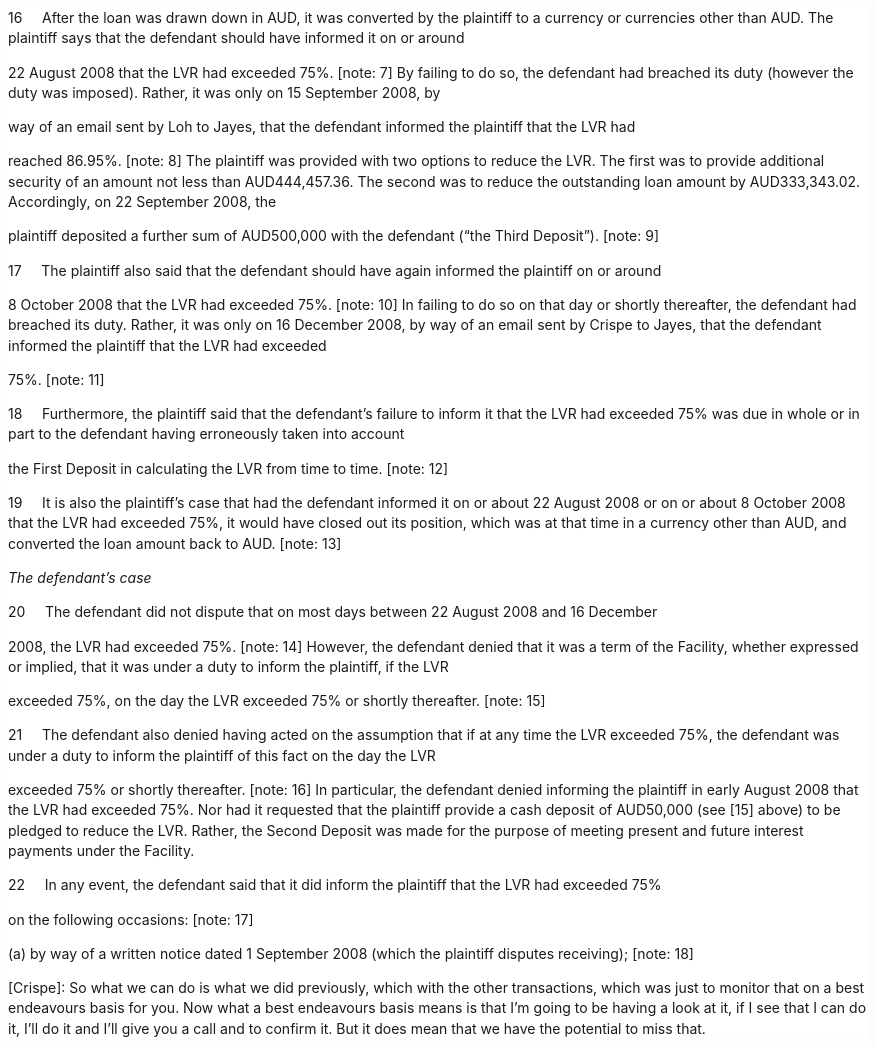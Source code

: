16     After the loan was drawn down in AUD, it was converted by the plaintiff to a currency or currencies other than AUD. The plaintiff says that the defendant should have informed it on or around 

22 August 2008 that the LVR had exceeded 75%. [note: 7] By failing to do so, the defendant had breached its duty (however the duty was imposed). Rather, it was only on 15 September 2008, by 


way of an email sent by Loh to Jayes, that the defendant informed the plaintiff that the LVR had 

reached 86.95%. [note: 8] The plaintiff was provided with two options to reduce the LVR. The first was to provide additional security of an amount not less than AUD444,457.36. The second was to reduce the outstanding loan amount by AUD333,343.02. Accordingly, on 22 September 2008, the 

plaintiff deposited a further sum of AUD500,000 with the defendant (“the Third Deposit”). [note: 9] 

17     The plaintiff also said that the defendant should have again informed the plaintiff on or around 

8 October 2008 that the LVR had exceeded 75%. [note: 10] In failing to do so on that day or shortly thereafter, the defendant had breached its duty. Rather, it was only on 16 December 2008, by way of an email sent by Crispe to Jayes, that the defendant informed the plaintiff that the LVR had exceeded 

75%. [note: 11] 

18     Furthermore, the plaintiff said that the defendant’s failure to inform it that the LVR had exceeded 75% was due in whole or in part to the defendant having erroneously taken into account 

the First Deposit in calculating the LVR from time to time. [note: 12] 

19     It is also the plaintiff’s case that had the defendant informed it on or about 22 August 2008 or on or about 8 October 2008 that the LVR had exceeded 75%, it would have closed out its position, which was at that time in a currency other than AUD, and converted the loan amount back to AUD. [note: 13] 

_The defendant’s case_ 

20     The defendant did not dispute that on most days between 22 August 2008 and 16 December 

2008, the LVR had exceeded 75%. [note: 14] However, the defendant denied that it was a term of the Facility, whether expressed or implied, that it was under a duty to inform the plaintiff, if the LVR 

exceeded 75%, on the day the LVR exceeded 75% or shortly thereafter. [note: 15] 

21     The defendant also denied having acted on the assumption that if at any time the LVR exceeded 75%, the defendant was under a duty to inform the plaintiff of this fact on the day the LVR 

exceeded 75% or shortly thereafter. [note: 16] In particular, the defendant denied informing the plaintiff in early August 2008 that the LVR had exceeded 75%. Nor had it requested that the plaintiff provide a cash deposit of AUD50,000 (see [15] above) to be pledged to reduce the LVR. Rather, the Second Deposit was made for the purpose of meeting present and future interest payments under the Facility. 

22     In any event, the defendant said that it did inform the plaintiff that the LVR had exceeded 75% 

on the following occasions: [note: 17] 

 (a) by way of a written notice dated 1 September 2008 (which the plaintiff disputes receiving); [note: 18] 


 [Crispe]: So what we can do is what we did previously, which with the other transactions, which was just to monitor that on a best endeavours basis for you. Now what a best endeavours basis means is that I’m going to be having a look at it, if I see that I can do it, I’ll do it and I’ll give you a call and to confirm it. But it does mean that we have the potential to miss that. 